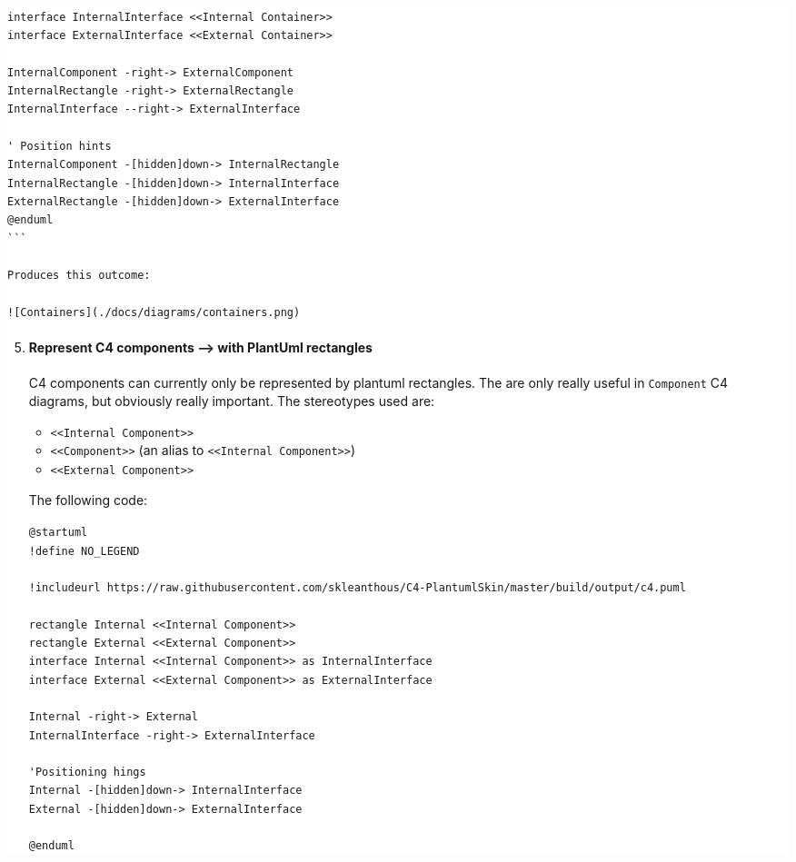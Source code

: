     interface InternalInterface <<Internal Container>>
    interface ExternalInterface <<External Container>>

    InternalComponent -right-> ExternalComponent
    InternalRectangle -right-> ExternalRectangle
    InternalInterface --right-> ExternalInterface

    ' Position hints
    InternalComponent -[hidden]down-> InternalRectangle
    InternalRectangle -[hidden]down-> InternalInterface
    ExternalRectangle -[hidden]down-> ExternalInterface
    @enduml
    ```

    Produces this outcome:

    ![Containers](./docs/diagrams/containers.png)

5. #### Represent C4 components --> with PlantUml rectangles

    C4 components can currently only be represented by plantuml rectangles. The are only really useful in `Component` C4 diagrams, but obviously really important. The stereotypes used are:

    - `<<Internal Component>>`
    - `<<Component>>` (an alias to `<<Internal Component>>`)
    - `<<External Component>>`

    The following code:

    ```plantumlcode
    @startuml
    !define NO_LEGEND

    !includeurl https://raw.githubusercontent.com/skleanthous/C4-PlantumlSkin/master/build/output/c4.puml

    rectangle Internal <<Internal Component>>
    rectangle External <<External Component>>
    interface Internal <<Internal Component>> as InternalInterface
    interface External <<External Component>> as ExternalInterface

    Internal -right-> External
    InternalInterface -right-> ExternalInterface

    'Positioning hings
    Internal -[hidden]down-> InternalInterface
    External -[hidden]down-> ExternalInterface

    @enduml
    ```

